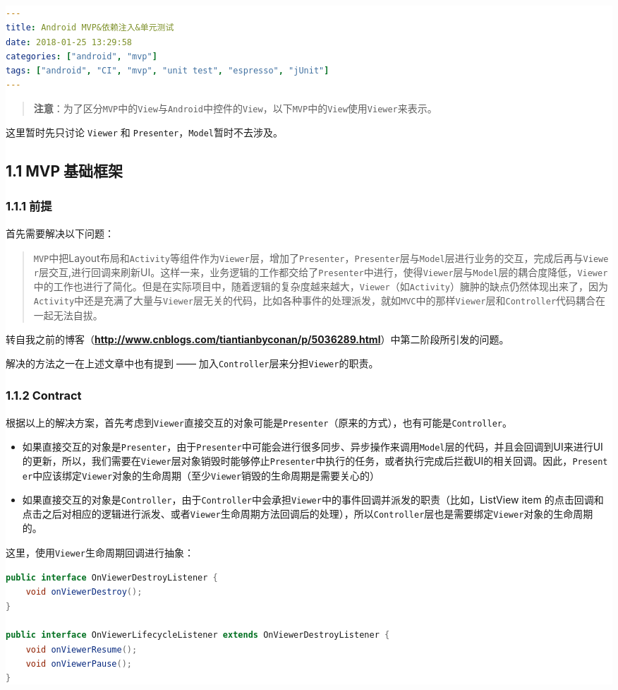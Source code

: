 ```yaml
---
title: Android MVP&依赖注入&单元测试
date: 2018-01-25 13:29:58
categories: ["android", "mvp"]
tags: ["android", "CI", "mvp", "unit test", "espresso", "jUnit"]
---
```





> **注意**：为了区分`MVP`中的`View`与`Android`中控件的`View`，以下`MVP`中的`View`使用`Viewer`来表示。

这里暂时先只讨论 `Viewer` 和 `Presenter`，`Model`暂时不去涉及。


## 1.1 MVP 基础框架

### 1.1.1 前提

首先需要解决以下问题：

> `MVP`中把Layout布局和`Activity`等组件作为`Viewer`层，增加了`Presenter`，`Presenter`层与`Model`层进行业务的交互，完成后再与`Viewer`层交互,进行回调来刷新UI。这样一来，业务逻辑的工作都交给了`Presenter`中进行，使得`Viewer`层与`Model`层的耦合度降低，`Viewer`中的工作也进行了简化。但是在实际项目中，随着逻辑的复杂度越来越大，`Viewer`（如`Activity`）臃肿的缺点仍然体现出来了，因为`Activity`中还是充满了大量与`Viewer`层无关的代码，比如各种事件的处理派发，就如`MVC`中的那样`Viewer`层和`Controller`代码耦合在一起无法自拔。

转自我之前的博客（**<http://www.cnblogs.com/tiantianbyconan/p/5036289.html>**）中第二阶段所引发的问题。

解决的方法之一在上述文章中也有提到 —— 加入`Controller`层来分担`Viewer`的职责。



### 1.1.2 Contract

根据以上的解决方案，首先考虑到`Viewer`直接交互的对象可能是`Presenter`（原来的方式），也有可能是`Controller`。

- 如果直接交互的对象是`Presenter`，由于`Presenter`中可能会进行很多同步、异步操作来调用`Model`层的代码，并且会回调到UI来进行UI的更新，所以，我们需要在`Viewer`层对象销毁时能够停止`Presenter`中执行的任务，或者执行完成后拦截UI的相关回调。因此，`Presenter`中应该绑定`Viewer`对象的生命周期（至少`Viewer`销毁的生命周期是需要关心的）

- 如果直接交互的对象是`Controller`，由于`Controller`中会承担`Viewer`中的事件回调并派发的职责（比如，ListView item 的点击回调和点击之后对相应的逻辑进行派发、或者`Viewer`生命周期方法回调后的处理），所以`Controller`层也是需要绑定`Viewer`对象的生命周期的。

这里，使用`Viewer`生命周期回调进行抽象：

```java
public interface OnViewerDestroyListener {
    void onViewerDestroy();
}

public interface OnViewerLifecycleListener extends OnViewerDestroyListener {
    void onViewerResume();
    void onViewerPause();
}
```
